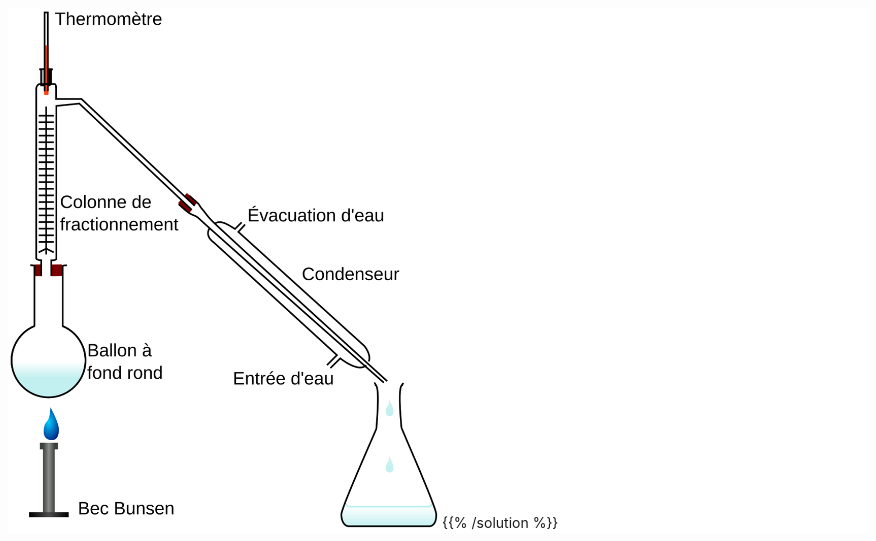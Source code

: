 <img src="/terminales-pc/chap-16/chap-16-4/chap-14-4-2.svg" alt="" width="50%" />
{{% /solution %}}
